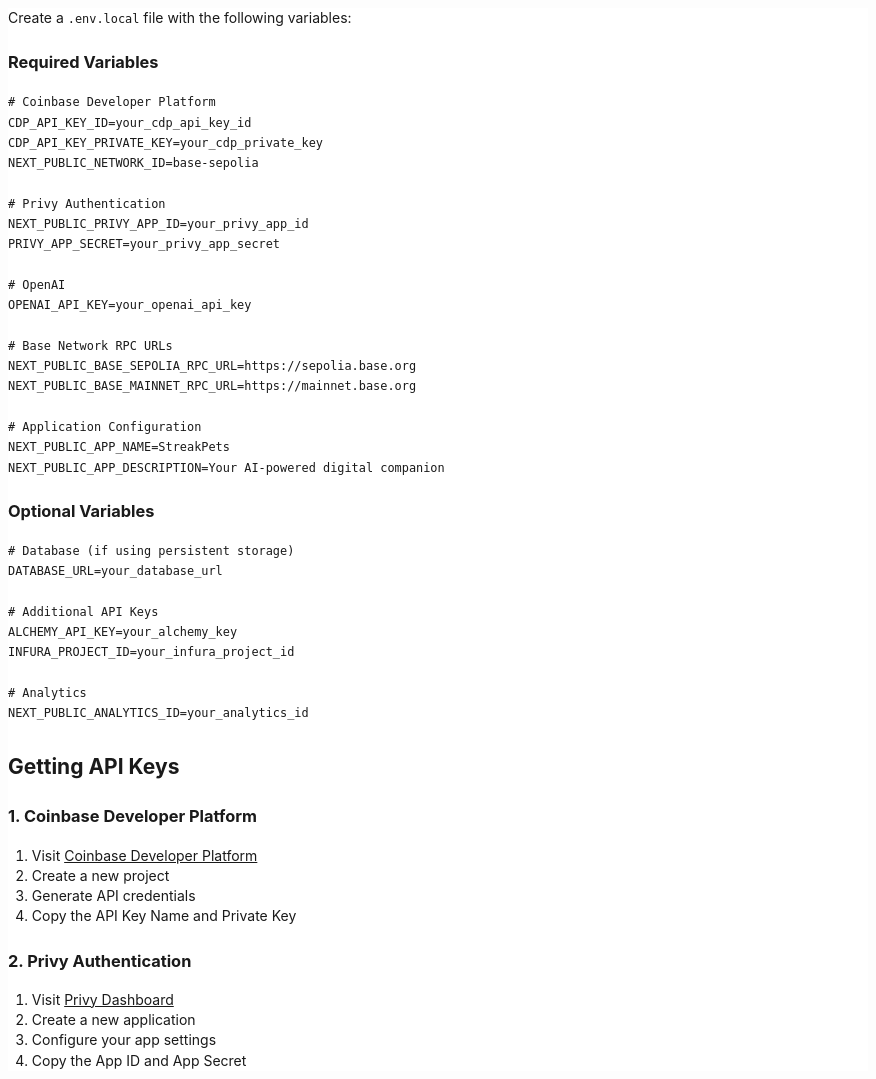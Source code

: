 Create a `.env.local` file with the following variables:

### Required Variables

```env
# Coinbase Developer Platform
CDP_API_KEY_ID=your_cdp_api_key_id
CDP_API_KEY_PRIVATE_KEY=your_cdp_private_key
NEXT_PUBLIC_NETWORK_ID=base-sepolia

# Privy Authentication
NEXT_PUBLIC_PRIVY_APP_ID=your_privy_app_id
PRIVY_APP_SECRET=your_privy_app_secret

# OpenAI
OPENAI_API_KEY=your_openai_api_key

# Base Network RPC URLs
NEXT_PUBLIC_BASE_SEPOLIA_RPC_URL=https://sepolia.base.org
NEXT_PUBLIC_BASE_MAINNET_RPC_URL=https://mainnet.base.org

# Application Configuration
NEXT_PUBLIC_APP_NAME=StreakPets
NEXT_PUBLIC_APP_DESCRIPTION=Your AI-powered digital companion
```

### Optional Variables

```env
# Database (if using persistent storage)
DATABASE_URL=your_database_url

# Additional API Keys
ALCHEMY_API_KEY=your_alchemy_key
INFURA_PROJECT_ID=your_infura_project_id

# Analytics
NEXT_PUBLIC_ANALYTICS_ID=your_analytics_id
```

## Getting API Keys

### 1. Coinbase Developer Platform

1. Visit [Coinbase Developer Platform](https://portal.cdp.coinbase.com/)
2. Create a new project
3. Generate API credentials
4. Copy the API Key Name and Private Key

### 2. Privy Authentication

1. Visit [Privy Dashboard](https://dashboard.privy.io/)
2. Create a new application
3. Configure your app settings
4. Copy the App ID and App Secret
